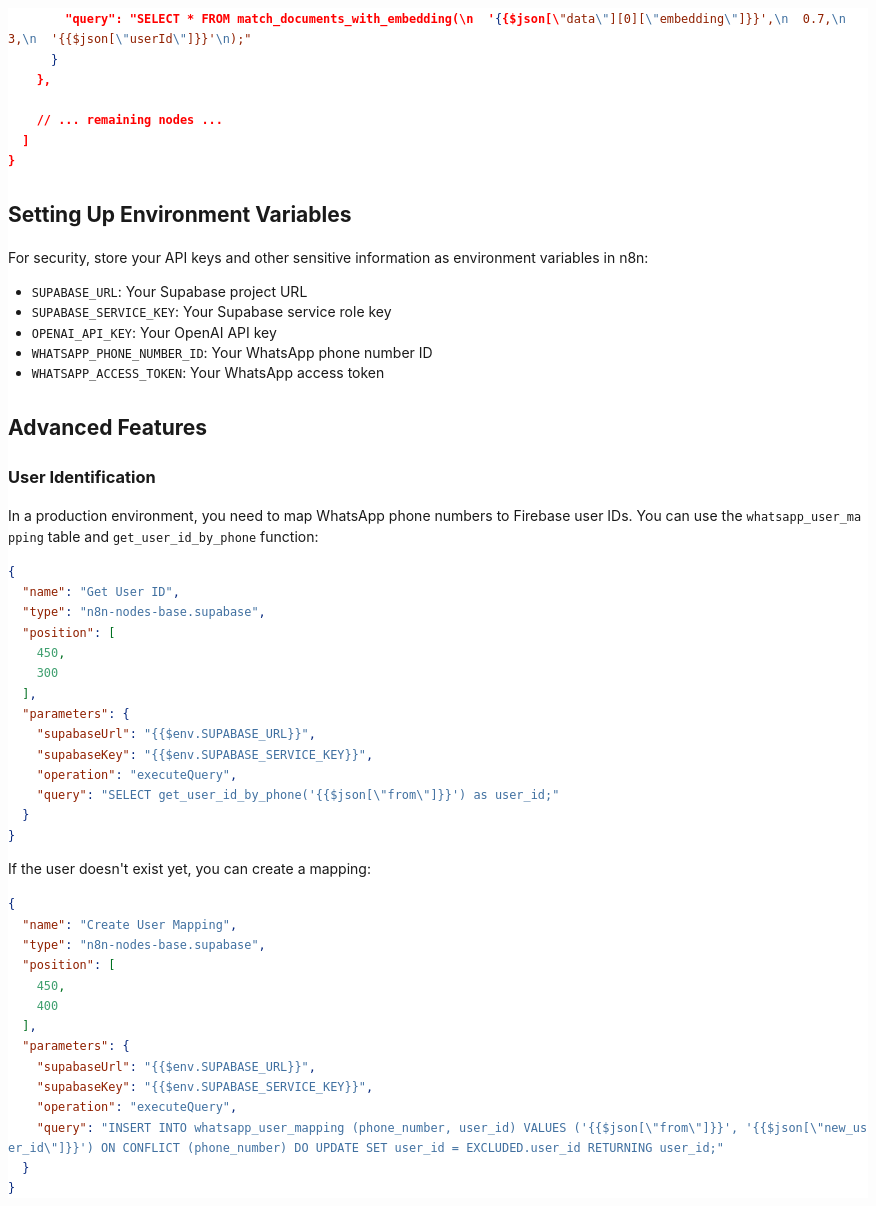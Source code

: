 ```json
        "query": "SELECT * FROM match_documents_with_embedding(\n  '{{$json[\"data\"][0][\"embedding\"]}}',\n  0.7,\n  3,\n  '{{$json[\"userId\"]}}'\n);"
      }
    },
    
    // ... remaining nodes ...
  ]
}
```

## Setting Up Environment Variables

For security, store your API keys and other sensitive information as environment variables in n8n:

- `SUPABASE_URL`: Your Supabase project URL
- `SUPABASE_SERVICE_KEY`: Your Supabase service role key
- `OPENAI_API_KEY`: Your OpenAI API key
- `WHATSAPP_PHONE_NUMBER_ID`: Your WhatsApp phone number ID
- `WHATSAPP_ACCESS_TOKEN`: Your WhatsApp access token

## Advanced Features

### User Identification

In a production environment, you need to map WhatsApp phone numbers to Firebase user IDs. You can use the `whatsapp_user_mapping` table and `get_user_id_by_phone` function:

```json
{
  "name": "Get User ID",
  "type": "n8n-nodes-base.supabase",
  "position": [
    450,
    300
  ],
  "parameters": {
    "supabaseUrl": "{{$env.SUPABASE_URL}}",
    "supabaseKey": "{{$env.SUPABASE_SERVICE_KEY}}",
    "operation": "executeQuery",
    "query": "SELECT get_user_id_by_phone('{{$json[\"from\"]}}') as user_id;"
  }
}
```

If the user doesn't exist yet, you can create a mapping:

```json
{
  "name": "Create User Mapping",
  "type": "n8n-nodes-base.supabase",
  "position": [
    450,
    400
  ],
  "parameters": {
    "supabaseUrl": "{{$env.SUPABASE_URL}}",
    "supabaseKey": "{{$env.SUPABASE_SERVICE_KEY}}",
    "operation": "executeQuery",
    "query": "INSERT INTO whatsapp_user_mapping (phone_number, user_id) VALUES ('{{$json[\"from\"]}}', '{{$json[\"new_user_id\"]}}') ON CONFLICT (phone_number) DO UPDATE SET user_id = EXCLUDED.user_id RETURNING user_id;"
  }
}
```
